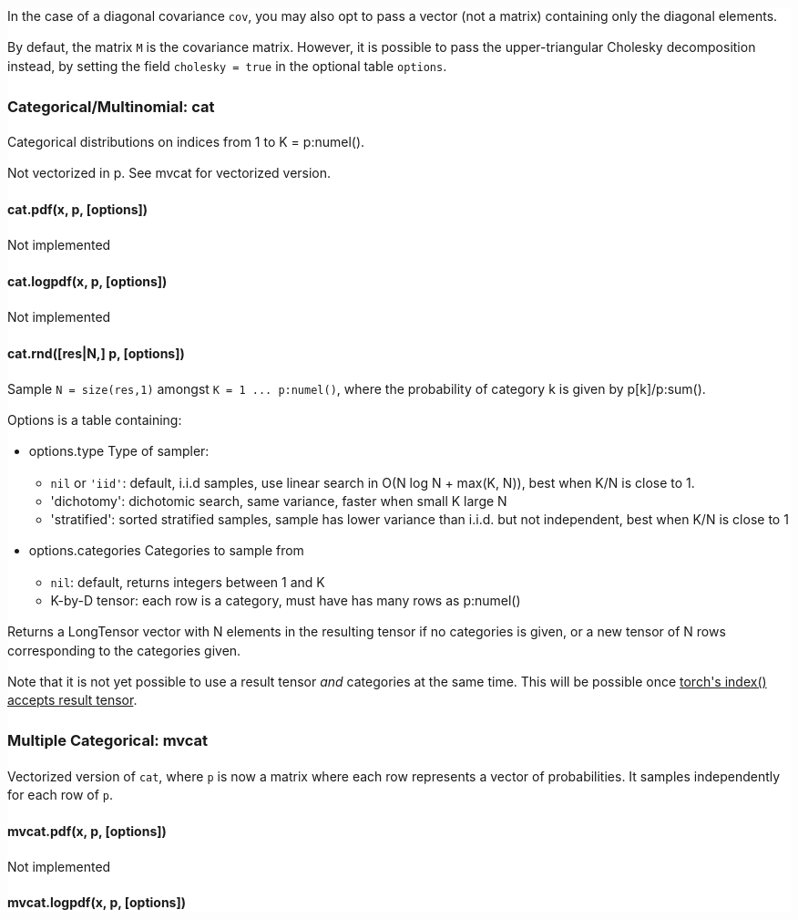 In the case of a diagonal covariance `cov`, you may also opt to pass a vector (not a matrix) containing only the diagonal elements.

By defaut, the matrix `M` is the covariance matrix. However, it is possible to pass the upper-triangular Cholesky decomposition instead, by setting the field `cholesky = true` in the optional table `options`.

### Categorical/Multinomial: cat

Categorical distributions on indices from 1 to K = p:numel().

Not vectorized in p. See mvcat for vectorized version.

#### cat.pdf(x, p, [options])

Not implemented

#### cat.logpdf(x, p, [options])

Not implemented

#### cat.rnd([res|N,] p, [options])

Sample `N = size(res,1)` amongst `K = 1 ... p:numel()`, where the probability of category k is given by p[k]/p:sum().

Options is a table containing:

* options.type Type of sampler:
    - `nil` or `'iid'`: default, i.i.d samples, use linear search in O(N log N + max(K, N)), best when K/N is close to 1.
    - 'dichotomy': dichotomic search, same variance, faster when small K large N
    - 'stratified': sorted stratified samples, sample has lower variance than i.i.d. but not independent, best when K/N is close to 1

* options.categories Categories to sample from
    - `nil`: default, returns integers between 1 and K
    - K-by-D tensor: each row is a category, must have has many rows as p:numel()

Returns a LongTensor vector with N elements in the resulting tensor if no categories is given,
or a new tensor of N rows corresponding to the categories given.

Note that it is not yet possible to use a result tensor *and* categories at the same time. This will be possible once [torch's index() accepts result tensor](https://github.com/torch/torch7-distro/issues/202).

### Multiple Categorical: mvcat

Vectorized version of `cat`, where `p` is now a matrix where each row represents a vector of probabilities. It samples independently for each row of `p`.

#### mvcat.pdf(x, p, [options])

Not implemented

#### mvcat.logpdf(x, p, [options])
